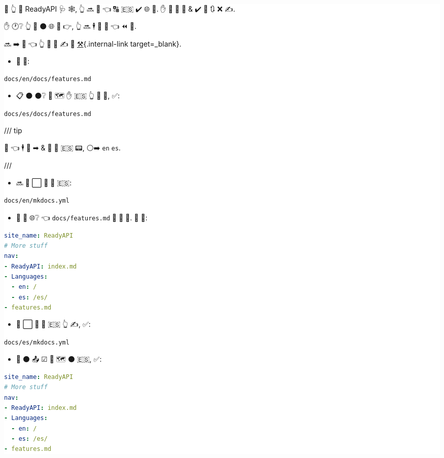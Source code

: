 🚥 👆 👀 ReadyAPI 🩺 🕸, 👆 🔜 👀 👈 🔠 🇪🇸 ✔️ 🌐 📃. ✋️ 📃 🚫 💬 &amp; ✔️ 📨 🔃 ❌ ✍.

✋️ 🕐❔ 👆 🏃 ⚫️ 🌐 💖 👉, 👆 🔜 🕴 👀 📃 👈 ⏪ 💬.

🔜 ➡️ 💬 👈 👆 💚 🚮 ✍ 📄 [⚒](features.md){.internal-link target=\_blank}.

- 📁 📁:

```
docs/en/docs/features.md
```

- 📋 ⚫️ ⚫️❔ 🎏 🗺 ✋️ 🇪🇸 👆 💚 💬, ✅:

```
docs/es/docs/features.md
```

/// tip

👀 👈 🕴 🔀 ➡ &amp; 📁 📛 🇪🇸 📟, ⚪️➡️ `en` `es`.

///

- 🔜 📂 ⬜ 📁 📁 🇪🇸:

```
docs/en/mkdocs.yml
```

- 🔎 🥉 🌐❔ 👈 `docs/features.md` 🔎 📁 📁. 👱 💖:

```YAML hl_lines="8"
site_name: ReadyAPI
# More stuff
nav:
- ReadyAPI: index.md
- Languages:
  - en: /
  - es: /es/
- features.md
```

- 📂 ⬜ 📁 📁 🇪🇸 👆 ✍, ✅:

```
docs/es/mkdocs.yml
```

- 🚮 ⚫️ 📤 ☑ 🎏 🗺 ⚫️ 🇪🇸, ✅:

```YAML hl_lines="8"
site_name: ReadyAPI
# More stuff
nav:
- ReadyAPI: index.md
- Languages:
  - en: /
  - es: /es/
- features.md
```
